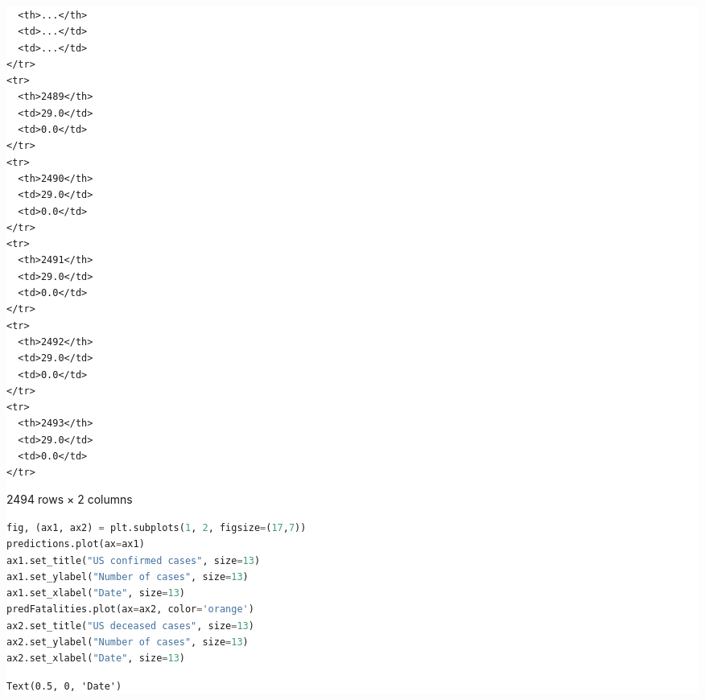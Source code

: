       <th>...</th>
      <td>...</td>
      <td>...</td>
    </tr>
    <tr>
      <th>2489</th>
      <td>29.0</td>
      <td>0.0</td>
    </tr>
    <tr>
      <th>2490</th>
      <td>29.0</td>
      <td>0.0</td>
    </tr>
    <tr>
      <th>2491</th>
      <td>29.0</td>
      <td>0.0</td>
    </tr>
    <tr>
      <th>2492</th>
      <td>29.0</td>
      <td>0.0</td>
    </tr>
    <tr>
      <th>2493</th>
      <td>29.0</td>
      <td>0.0</td>
    </tr>
  </tbody>
</table>
<p>2494 rows × 2 columns</p>
</div>




```python
fig, (ax1, ax2) = plt.subplots(1, 2, figsize=(17,7))
predictions.plot(ax=ax1)
ax1.set_title("US confirmed cases", size=13)
ax1.set_ylabel("Number of cases", size=13)
ax1.set_xlabel("Date", size=13)
predFatalities.plot(ax=ax2, color='orange')
ax2.set_title("US deceased cases", size=13)
ax2.set_ylabel("Number of cases", size=13)
ax2.set_xlabel("Date", size=13)
```




    Text(0.5, 0, 'Date')


